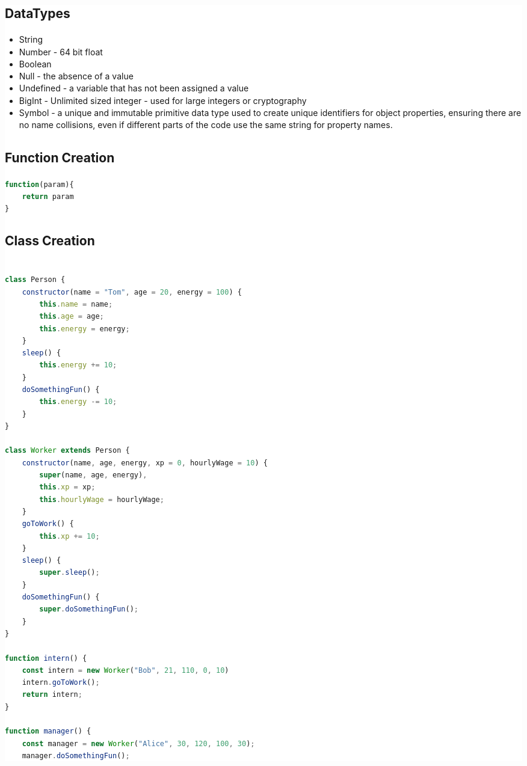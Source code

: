 

## DataTypes
- String  
- Number - 64 bit float  
- Boolean  
- Null - the absence of a value  
- Undefined - a variable that has not been assigned a value  
- BigInt - Unlimited sized integer - used for large integers or cryptography
- Symbol - a unique and immutable primitive data type used to create unique identifiers for object properties, ensuring there are no  name collisions, even if different parts of the code use the same string for property names. 

## Function Creation
``` javaScript
function(param){
    return param
}
```

## Class Creation
``` javaScript

class Person {
    constructor(name = "Tom", age = 20, energy = 100) {
        this.name = name;
        this.age = age;
        this.energy = energy;
    }
    sleep() {
        this.energy += 10;
    }
    doSomethingFun() {
        this.energy -= 10;
    }
}

class Worker extends Person {
    constructor(name, age, energy, xp = 0, hourlyWage = 10) {
        super(name, age, energy),
        this.xp = xp;
        this.hourlyWage = hourlyWage;
    }
    goToWork() {
        this.xp += 10;
    }
    sleep() {
        super.sleep();
    }
    doSomethingFun() {
        super.doSomethingFun();
    }
}

function intern() {
    const intern = new Worker("Bob", 21, 110, 0, 10)
    intern.goToWork();
    return intern;
}

function manager() {
    const manager = new Worker("Alice", 30, 120, 100, 30);
    manager.doSomethingFun();
```